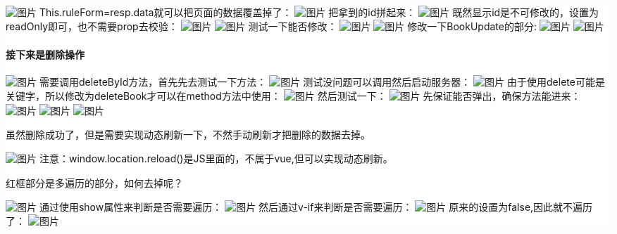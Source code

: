 ![图片](hexo_post_56.png)
This.ruleForm=resp.data就可以把页面的数据覆盖掉了：
![图片](hexo_post_57.png)
把拿到的id拼起来：
![图片](hexo_post_58.png)
既然显示id是不可修改的，设置为readOnly即可，也不需要prop去校验：
![图片](hexo_post_59.png)
![图片](hexo_post_60.png)
测试一下能否修改：
![图片](hexo_post_61.png)
![图片](hexo_post_62.png)
修改一下BookUpdate的部分:
![图片](hexo_post_63.png)
![图片](hexo_post_64.png)

#### 接下来是删除操作

![图片](hexo_post_65.png)
需要调用deleteById方法，首先先去测试一下方法：
![图片](hexo_post_66.png)
测试没问题可以调用然后启动服务器：
![图片](hexo_post_67.png)
由于使用delete可能是关键字，所以修改为deleteBook才可以在method方法中使用：
![图片](hexo_post_68.png)
然后测试一下：
![图片](hexo_post_69.png)
先保证能否弹出，确保方法能进来：
![图片](hexo_post_70.png)
![图片](hexo_post_71.png)
![图片](hexo_post_72.png)

虽然删除成功了，但是需要实现动态刷新一下，不然手动刷新才把删除的数据去掉。

![图片](hexo_post_73.png)
注意：window.location.reload()是JS里面的，不属于vue,但可以实现动态刷新。

红框部分是多遍历的部分，如何去掉呢？

![图片](hexo_post_74.png)
通过使用show属性来判断是否需要遍历：
![图片](hexo_post_75.png)
然后通过v-if来判断是否需要遍历：
![图片](hexo_post_76.png)
原来的设置为false,因此就不遍历了：
![图片](hexo_post_77.png)
